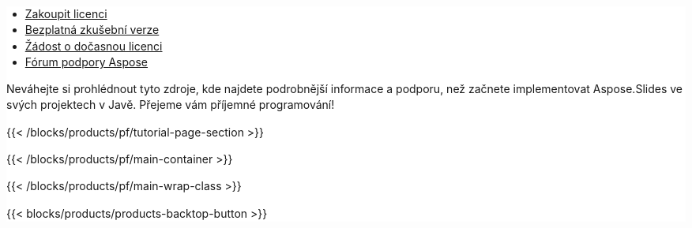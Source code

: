 - [Zakoupit licenci](https://purchase.aspose.com/buy)
- [Bezplatná zkušební verze](https://releases.aspose.com/slides/java/)
- [Žádost o dočasnou licenci](https://purchase.aspose.com/temporary-license/)
- [Fórum podpory Aspose](https://forum.aspose.com/c/slides/11)

Neváhejte si prohlédnout tyto zdroje, kde najdete podrobnější informace a podporu, než začnete implementovat Aspose.Slides ve svých projektech v Javě. Přejeme vám příjemné programování!

{{< /blocks/products/pf/tutorial-page-section >}}

{{< /blocks/products/pf/main-container >}}

{{< /blocks/products/pf/main-wrap-class >}}

{{< blocks/products/products-backtop-button >}}